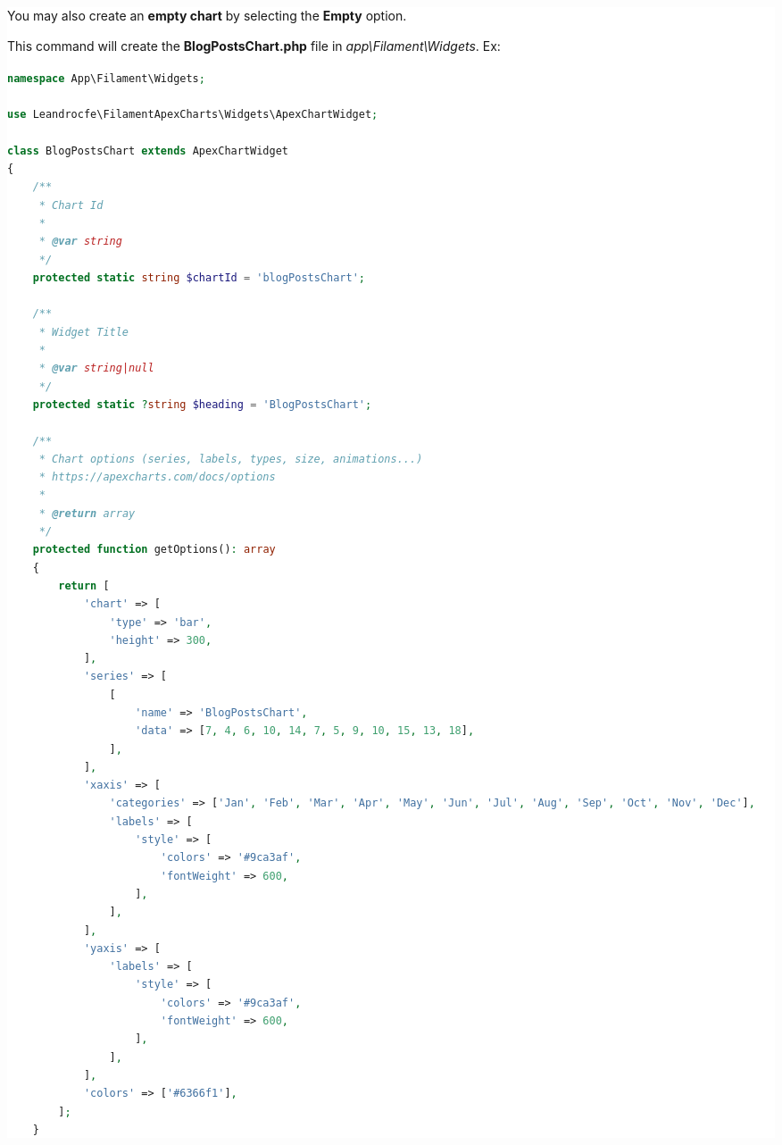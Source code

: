 You may also create an **empty chart** by selecting the **Empty** option.

This command will create the **BlogPostsChart.php** file in _app\Filament\Widgets_. Ex:

```php
namespace App\Filament\Widgets;

use Leandrocfe\FilamentApexCharts\Widgets\ApexChartWidget;

class BlogPostsChart extends ApexChartWidget
{
    /**
     * Chart Id
     *
     * @var string
     */
    protected static string $chartId = 'blogPostsChart';

    /**
     * Widget Title
     *
     * @var string|null
     */
    protected static ?string $heading = 'BlogPostsChart';

    /**
     * Chart options (series, labels, types, size, animations...)
     * https://apexcharts.com/docs/options
     *
     * @return array
     */
    protected function getOptions(): array
    {
        return [
            'chart' => [
                'type' => 'bar',
                'height' => 300,
            ],
            'series' => [
                [
                    'name' => 'BlogPostsChart',
                    'data' => [7, 4, 6, 10, 14, 7, 5, 9, 10, 15, 13, 18],
                ],
            ],
            'xaxis' => [
                'categories' => ['Jan', 'Feb', 'Mar', 'Apr', 'May', 'Jun', 'Jul', 'Aug', 'Sep', 'Oct', 'Nov', 'Dec'],
                'labels' => [
                    'style' => [
                        'colors' => '#9ca3af',
                        'fontWeight' => 600,
                    ],
                ],
            ],
            'yaxis' => [
                'labels' => [
                    'style' => [
                        'colors' => '#9ca3af',
                        'fontWeight' => 600,
                    ],
                ],
            ],
            'colors' => ['#6366f1'],
        ];
    }
```